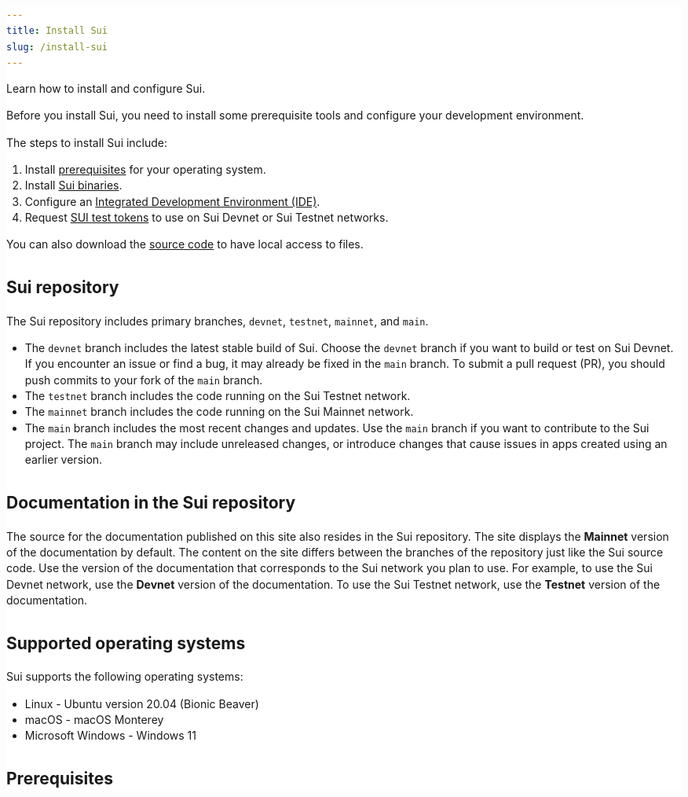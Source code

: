 ```yaml
---
title: Install Sui
slug: /install-sui
---
```


Learn how to install and configure Sui.

Before you install Sui, you need to install some prerequisite tools and configure your development environment.

The steps to install Sui include:

1.  Install [prerequisites](#prerequisites) for your operating system.
1.  Install [Sui binaries](#install-sui-binaries).
1.  Configure an [Integrated Development Environment (IDE)](#integrated-development-environment).
1.  Request [SUI test tokens](#sui-tokens) to use on Sui Devnet or Sui Testnet networks.

You can also download the [source code](#source-code) to have local access to files.

## Sui repository

The Sui repository includes primary branches, `devnet`, `testnet`, `mainnet`, and `main`.

- The `devnet` branch includes the latest stable build of Sui. Choose the `devnet` branch if you want to build or test on Sui Devnet. If you encounter an issue or find a bug, it may already be fixed in the `main` branch. To submit a pull request (PR), you should push commits to your fork of the `main` branch.
- The `testnet` branch includes the code running on the Sui Testnet network.
- The `mainnet` branch includes the code running on the Sui Mainnet network.
- The `main` branch includes the most recent changes and updates. Use the `main` branch if you want to contribute to the Sui project. The `main` branch may include unreleased changes, or introduce changes that cause issues in apps created using an earlier version.

## Documentation in the Sui repository

The source for the documentation published on this site also resides in the Sui repository. The site displays the **Mainnet** version of the documentation by default. The content on the site differs between the branches of the repository just like the Sui source code. Use the version of the documentation that corresponds to the Sui network you plan to use. For example, to use the Sui Devnet network, use the **Devnet** version of the documentation. To use the Sui Testnet network, use the **Testnet** version of the documentation.

## Supported operating systems

Sui supports the following operating systems:

- Linux - Ubuntu version 20.04 (Bionic Beaver)
- macOS - macOS Monterey
- Microsoft Windows - Windows 11

## Prerequisites
